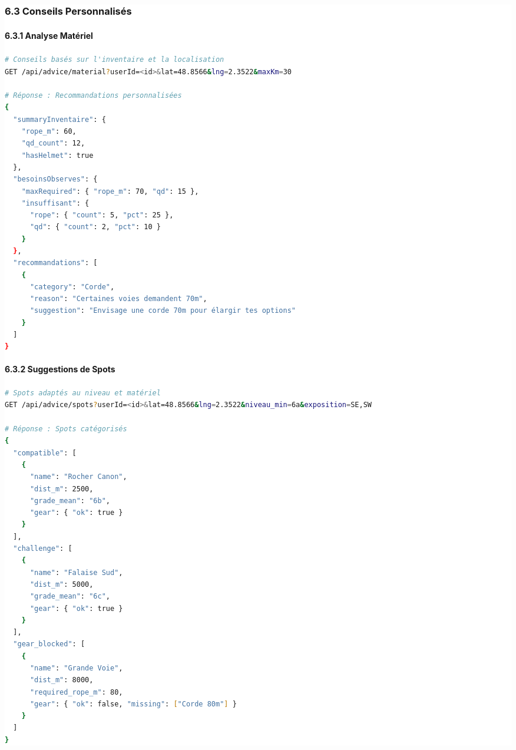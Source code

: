 ### 6.3 Conseils Personnalisés

#### 6.3.1 Analyse Matériel
```bash
# Conseils basés sur l'inventaire et la localisation
GET /api/advice/material?userId=<id>&lat=48.8566&lng=2.3522&maxKm=30

# Réponse : Recommandations personnalisées
{
  "summaryInventaire": {
    "rope_m": 60,
    "qd_count": 12,
    "hasHelmet": true
  },
  "besoinsObserves": {
    "maxRequired": { "rope_m": 70, "qd": 15 },
    "insuffisant": {
      "rope": { "count": 5, "pct": 25 },
      "qd": { "count": 2, "pct": 10 }
    }
  },
  "recommandations": [
    {
      "category": "Corde",
      "reason": "Certaines voies demandent 70m",
      "suggestion": "Envisage une corde 70m pour élargir tes options"
    }
  ]
}
```

#### 6.3.2 Suggestions de Spots
```bash
# Spots adaptés au niveau et matériel
GET /api/advice/spots?userId=<id>&lat=48.8566&lng=2.3522&niveau_min=6a&exposition=SE,SW

# Réponse : Spots catégorisés
{
  "compatible": [
    {
      "name": "Rocher Canon",
      "dist_m": 2500,
      "grade_mean": "6b",
      "gear": { "ok": true }
    }
  ],
  "challenge": [
    {
      "name": "Falaise Sud",
      "dist_m": 5000,
      "grade_mean": "6c",
      "gear": { "ok": true }
    }
  ],
  "gear_blocked": [
    {
      "name": "Grande Voie",
      "dist_m": 8000,
      "required_rope_m": 80,
      "gear": { "ok": false, "missing": ["Corde 80m"] }
    }
  ]
}
```